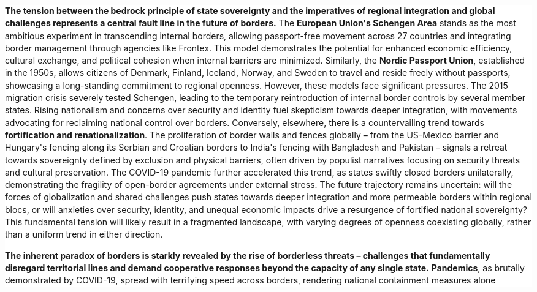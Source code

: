 **The tension between the bedrock principle of state sovereignty and the imperatives of regional integration and global challenges represents a central fault line in the future of borders.** The **European Union's Schengen Area** stands as the most ambitious experiment in transcending internal borders, allowing passport-free movement across 27 countries and integrating border management through agencies like Frontex. This model demonstrates the potential for enhanced economic efficiency, cultural exchange, and political cohesion when internal barriers are minimized. Similarly, the **Nordic Passport Union**, established in the 1950s, allows citizens of Denmark, Finland, Iceland, Norway, and Sweden to travel and reside freely without passports, showcasing a long-standing commitment to regional openness. However, these models face significant pressures. The 2015 migration crisis severely tested Schengen, leading to the temporary reintroduction of internal border controls by several member states. Rising nationalism and concerns over security and identity fuel skepticism towards deeper integration, with movements advocating for reclaiming national control over borders. Conversely, elsewhere, there is a countervailing trend towards **fortification and renationalization**. The proliferation of border walls and fences globally – from the US-Mexico barrier and Hungary's fencing along its Serbian and Croatian borders to India's fencing with Bangladesh and Pakistan – signals a retreat towards sovereignty defined by exclusion and physical barriers, often driven by populist narratives focusing on security threats and cultural preservation. The COVID-19 pandemic further accelerated this trend, as states swiftly closed borders unilaterally, demonstrating the fragility of open-border agreements under external stress. The future trajectory remains uncertain: will the forces of globalization and shared challenges push states towards deeper integration and more permeable borders within regional blocs, or will anxieties over security, identity, and unequal economic impacts drive a resurgence of fortified national sovereignty? This fundamental tension will likely result in a fragmented landscape, with varying degrees of openness coexisting globally, rather than a uniform trend in either direction.

**The inherent paradox of borders is starkly revealed by the rise of borderless threats – challenges that fundamentally disregard territorial lines and demand cooperative responses beyond the capacity of any single state.** **Pandemics**, as brutally demonstrated by COVID-19, spread with terrifying speed across borders, rendering national containment measures alone